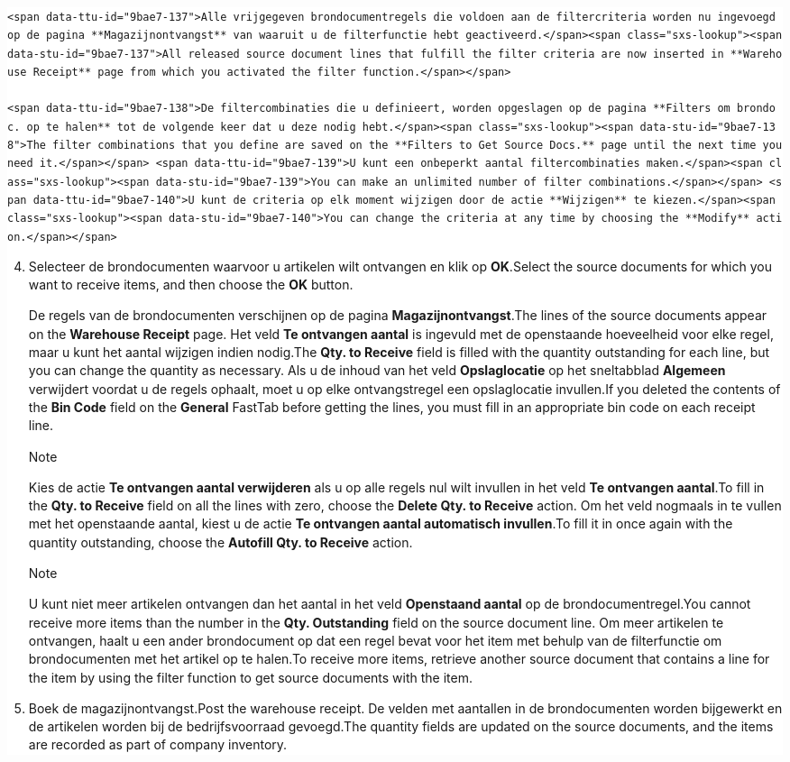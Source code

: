     <span data-ttu-id="9bae7-137">Alle vrijgegeven brondocumentregels die voldoen aan de filtercriteria worden nu ingevoegd op de pagina **Magazijnontvangst** van waaruit u de filterfunctie hebt geactiveerd.</span><span class="sxs-lookup"><span data-stu-id="9bae7-137">All released source document lines that fulfill the filter criteria are now inserted in **Warehouse Receipt** page from which you activated the filter function.</span></span>  

    <span data-ttu-id="9bae7-138">De filtercombinaties die u definieert, worden opgeslagen op de pagina **Filters om brondoc. op te halen** tot de volgende keer dat u deze nodig hebt.</span><span class="sxs-lookup"><span data-stu-id="9bae7-138">The filter combinations that you define are saved on the **Filters to Get Source Docs.** page until the next time you need it.</span></span> <span data-ttu-id="9bae7-139">U kunt een onbeperkt aantal filtercombinaties maken.</span><span class="sxs-lookup"><span data-stu-id="9bae7-139">You can make an unlimited number of filter combinations.</span></span> <span data-ttu-id="9bae7-140">U kunt de criteria op elk moment wijzigen door de actie **Wijzigen** te kiezen.</span><span class="sxs-lookup"><span data-stu-id="9bae7-140">You can change the criteria at any time by choosing the **Modify** action.</span></span>

4. <span data-ttu-id="9bae7-141">Selecteer de brondocumenten waarvoor u artikelen wilt ontvangen en klik op **OK**.</span><span class="sxs-lookup"><span data-stu-id="9bae7-141">Select the source documents for which you want to receive items, and then choose the **OK** button.</span></span>  

    <span data-ttu-id="9bae7-142">De regels van de brondocumenten verschijnen op de pagina **Magazijnontvangst**.</span><span class="sxs-lookup"><span data-stu-id="9bae7-142">The lines of the source documents appear on the **Warehouse Receipt** page.</span></span> <span data-ttu-id="9bae7-143">Het veld **Te ontvangen aantal** is ingevuld met de openstaande hoeveelheid voor elke regel, maar u kunt het aantal wijzigen indien nodig.</span><span class="sxs-lookup"><span data-stu-id="9bae7-143">The **Qty. to Receive** field is filled with the quantity outstanding for each line, but you can change the quantity as necessary.</span></span> <span data-ttu-id="9bae7-144">Als u de inhoud van het veld **Opslaglocatie** op het sneltabblad **Algemeen** verwijdert voordat u de regels ophaalt, moet u op elke ontvangstregel een opslaglocatie invullen.</span><span class="sxs-lookup"><span data-stu-id="9bae7-144">If you deleted the contents of the **Bin Code** field on the **General** FastTab before getting the lines, you must fill in an appropriate bin code on each receipt line.</span></span>  

    > [!NOTE]  
    >  <span data-ttu-id="9bae7-145">Kies de actie **Te ontvangen aantal verwijderen** als u op alle regels nul wilt invullen in het veld **Te ontvangen aantal**.</span><span class="sxs-lookup"><span data-stu-id="9bae7-145">To fill in the **Qty. to Receive** field on all the lines with zero, choose the **Delete Qty. to Receive** action.</span></span> <span data-ttu-id="9bae7-146">Om het veld nogmaals in te vullen met het openstaande aantal, kiest u de actie **Te ontvangen aantal automatisch invullen**.</span><span class="sxs-lookup"><span data-stu-id="9bae7-146">To fill it in once again with the quantity outstanding, choose the **Autofill Qty. to Receive** action.</span></span>  

    > [!NOTE]  
    >  <span data-ttu-id="9bae7-147">U kunt niet meer artikelen ontvangen dan het aantal in het veld **Openstaand aantal** op de brondocumentregel.</span><span class="sxs-lookup"><span data-stu-id="9bae7-147">You cannot receive more items than the number in the **Qty. Outstanding** field on the source document line.</span></span> <span data-ttu-id="9bae7-148">Om meer artikelen te ontvangen, haalt u een ander brondocument op dat een regel bevat voor het item met behulp van de filterfunctie om brondocumenten met het artikel op te halen.</span><span class="sxs-lookup"><span data-stu-id="9bae7-148">To receive more items, retrieve another source document that contains a line for the item by using the filter function to get source documents with the item.</span></span>  

5. <span data-ttu-id="9bae7-149">Boek de magazijnontvangst.</span><span class="sxs-lookup"><span data-stu-id="9bae7-149">Post the warehouse receipt.</span></span> <span data-ttu-id="9bae7-150">De velden met aantallen in de brondocumenten worden bijgewerkt en de artikelen worden bij de bedrijfsvoorraad gevoegd.</span><span class="sxs-lookup"><span data-stu-id="9bae7-150">The quantity fields are updated on the source documents, and the items are recorded as part of company inventory.</span></span>  
